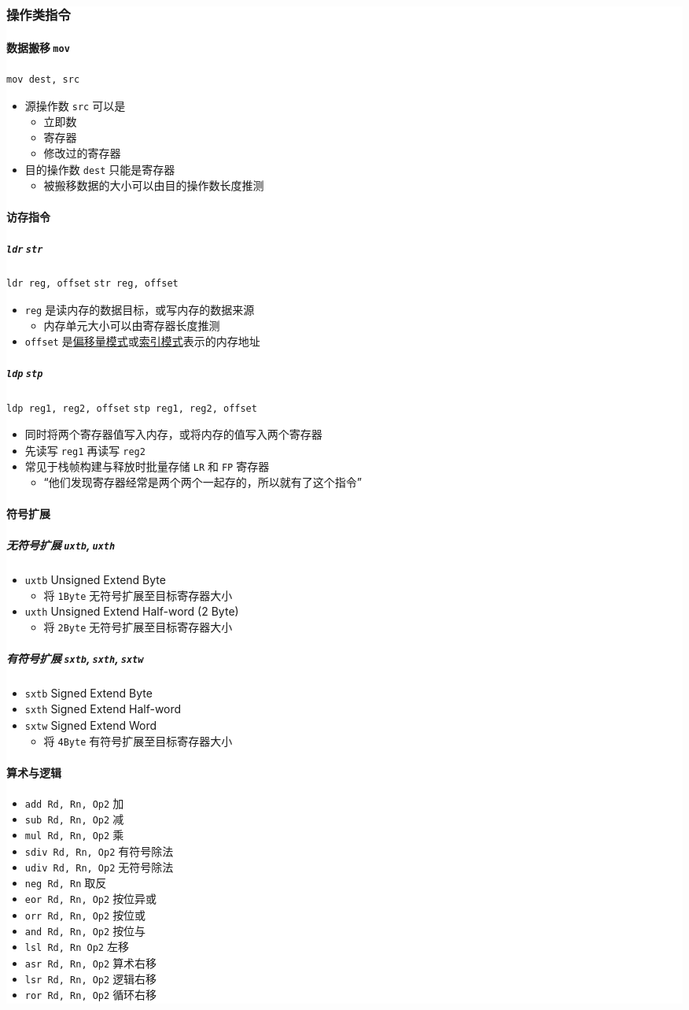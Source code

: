 ### 操作类指令

#### 数据搬移 `mov`

`mov dest, src`

- 源操作数 `src` 可以是
  - 立即数
  - 寄存器
  - 修改过的寄存器
- 目的操作数 `dest` 只能是寄存器
  - 被搬移数据的大小可以由目的操作数长度推测

#### 访存指令

##### `ldr` `str`

`ldr reg, offset` `str reg, offset`

- `reg` 是读内存的数据目标，或写内存的数据来源
  - 内存单元大小可以由寄存器长度推测
- `offset` 是[偏移量模式](#偏移量模式-mbase--offset)或[索引模式](#索引模式)表示的内存地址

##### `ldp` `stp`

`ldp reg1, reg2, offset` `stp reg1, reg2, offset`

- 同时将两个寄存器值写入内存，或将内存的值写入两个寄存器
- 先读写 `reg1` 再读写 `reg2`
- 常见于栈帧构建与释放时批量存储 `LR` 和 `FP` 寄存器
  - “他们发现寄存器经常是两个两个一起存的，所以就有了这个指令”

#### 符号扩展

##### 无符号扩展 `uxtb`, `uxth`

- `uxtb` Unsigned Extend Byte
  - 将 `1Byte` 无符号扩展至目标寄存器大小
- `uxth` Unsigned Extend Half-word (2 Byte)
  - 将 `2Byte` 无符号扩展至目标寄存器大小

##### 有符号扩展 `sxtb`, `sxth`, `sxtw`

- `sxtb` Signed Extend Byte
- `sxth` Signed Extend Half-word
- `sxtw` Signed Extend Word
  - 将 `4Byte` 有符号扩展至目标寄存器大小

#### 算术与逻辑

- `add Rd, Rn, Op2` 加
- `sub Rd, Rn, Op2` 减
- `mul Rd, Rn, Op2` 乘
- `sdiv Rd, Rn, Op2` 有符号除法
- `udiv Rd, Rn, Op2` 无符号除法
- `neg Rd, Rn` 取反
- `eor Rd, Rn, Op2` 按位异或
- `orr Rd, Rn, Op2` 按位或
- `and Rd, Rn, Op2` 按位与
- `lsl Rd, Rn Op2` 左移
- `asr Rd, Rn, Op2` 算术右移
- `lsr Rd, Rn, Op2` 逻辑右移
- `ror Rd, Rn, Op2` 循环右移
